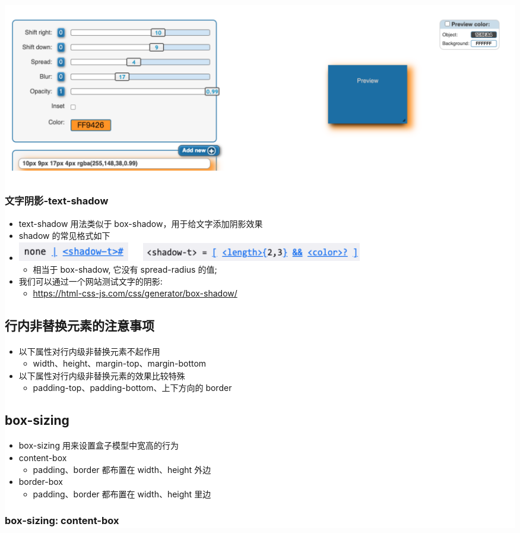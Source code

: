 ![image-20220402114748505](./img/image-20220402114748505.png)

### 文字阴影-text-shadow

- text-shadow 用法类似于 box-shadow，用于给文字添加阴影效果
- shadow 的常见格式如下
- ![image-20220402115004217](./img/image-20220402115004217.png)
  - 相当于 box-shadow, 它没有 spread-radius 的值;
- 我们可以通过一个网站测试文字的阴影:
  - https://html-css-js.com/css/generator/box-shadow/

## 行内非替换元素的注意事项

- 以下属性对行内级非替换元素不起作用
  - width、height、margin-top、margin-bottom
- 以下属性对行内级非替换元素的效果比较特殊
  - padding-top、padding-bottom、上下方向的 border

## box-sizing

- box-sizing 用来设置盒子模型中宽高的行为
- content-box
  - padding、border 都布置在 width、height 外边
- border-box
  - padding、border 都布置在 width、height 里边

### box-sizing: content-box
